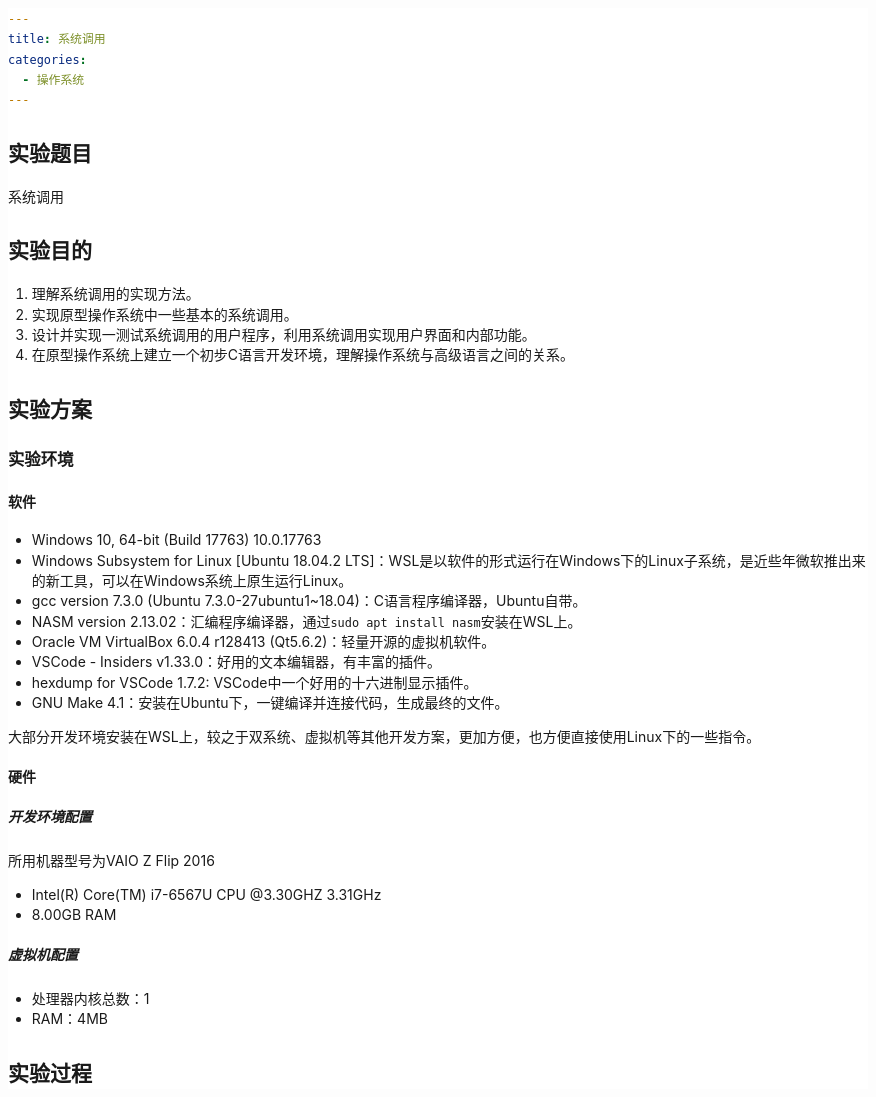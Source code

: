 ```yaml
---
title: 系统调用
categories:
  - 操作系统
---
```

## 实验题目

系统调用

## 实验目的

1. 理解系统调用的实现方法。
2. 实现原型操作系统中一些基本的系统调用。
3. 设计并实现一测试系统调用的用户程序，利用系统调用实现用户界面和内部功能。
4. 在原型操作系统上建立一个初步C语言开发环境，理解操作系统与高级语言之间的关系。

## 实验方案

### 实验环境

#### 软件

- Windows 10, 64-bit  (Build 17763) 10.0.17763
- Windows Subsystem for Linux [Ubuntu 18.04.2 LTS]：WSL是以软件的形式运行在Windows下的Linux子系统，是近些年微软推出来的新工具，可以在Windows系统上原生运行Linux。
- gcc version 7.3.0 (Ubuntu 7.3.0-27ubuntu1~18.04)：C语言程序编译器，Ubuntu自带。
- NASM version 2.13.02：汇编程序编译器，通过`sudo apt install nasm`安装在WSL上。
- Oracle VM VirtualBox 6.0.4 r128413 (Qt5.6.2)：轻量开源的虚拟机软件。
- VSCode - Insiders v1.33.0：好用的文本编辑器，有丰富的插件。
- hexdump for VSCode 1.7.2: VSCode中一个好用的十六进制显示插件。
- GNU Make 4.1：安装在Ubuntu下，一键编译并连接代码，生成最终的文件。

大部分开发环境安装在WSL上，较之于双系统、虚拟机等其他开发方案，更加方便，也方便直接使用Linux下的一些指令。

#### 硬件

##### 开发环境配置

所用机器型号为VAIO Z Flip 2016

- Intel(R) Core(TM) i7-6567U CPU @3.30GHZ 3.31GHz
- 8.00GB RAM

##### 虚拟机配置

- 处理器内核总数：1
- RAM：4MB

## 实验过程

